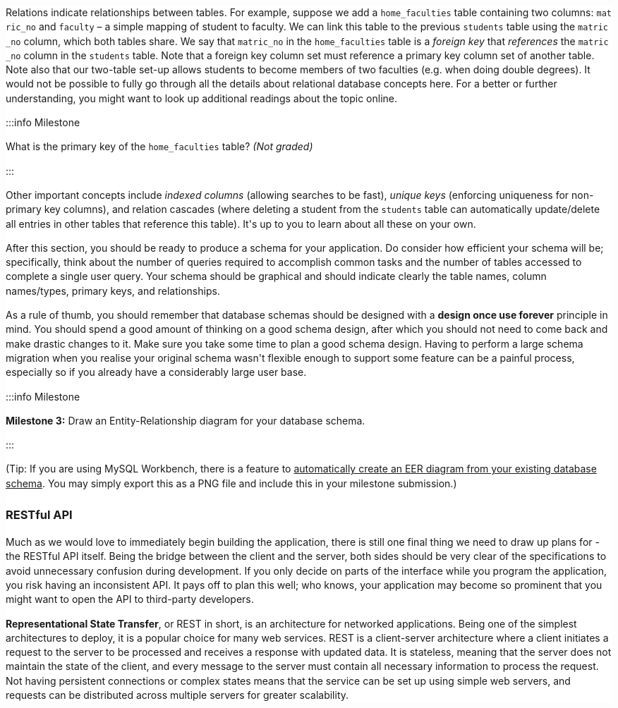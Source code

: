 Relations indicate relationships between tables. For example, suppose we add a `home_faculties` table containing two columns: `matric_no` and `faculty` – a simple mapping of student to faculty. We can link this table to the previous `students` table using the `matric_no` column, which both tables share. We say that `matric_no` in the `home_faculties` table is a _foreign key_ that _references_ the `matric_no` column in the `students` table. Note that a foreign key column set must reference a primary key column set of another table. Note also that our two-table set-up allows students to become members of two faculties (e.g. when doing double degrees). It would not be possible to fully go through all the details about relational database concepts here. For a better or further understanding, you might want to look up additional readings about the topic online.

:::info Milestone

What is the primary key of the <code>home_faculties</code> table? <em>(Not graded)</em>

:::

Other important concepts include _indexed columns_ (allowing searches to be fast), _unique keys_ (enforcing uniqueness for non-primary key columns), and relation cascades (where deleting a student from the `students` table can automatically update/delete all entries in other tables that reference this table). It's up to you to learn about all these on your own.

After this section, you should be ready to produce a schema for your application. Do consider how efficient your schema will be; specifically, think about the number of queries required to accomplish common tasks and the number of tables accessed to complete a single user query. Your schema should be graphical and should indicate clearly the table names, column names/types, primary keys, and relationships.

As a rule of thumb, you should remember that database schemas should be designed with a **design once use forever** principle in mind. You should spend a good amount of thinking on a good schema design, after which you should not need to come back and make drastic changes to it. Make sure you take some time to plan a good schema design. Having to perform a large schema migration when you realise your original schema wasn't flexible enough to support some feature can be a painful process, especially so if you already have a considerably large user base.

:::info Milestone

**Milestone 3:** Draw an Entity-Relationship diagram for your database schema.

:::

(Tip: If you are using MySQL Workbench, there is a feature to [automatically create an EER diagram from your existing database schema](https://dev.mysql.com/doc/workbench/en/wb-importing-sql-script.html). You may simply export this as a PNG file and include this in your milestone submission.)

### RESTful API

Much as we would love to immediately begin building the application, there is still one final thing we need to draw up plans for - the RESTful API itself. Being the bridge between the client and the server, both sides should be very clear of the specifications to avoid unnecessary confusion during development. If you only decide on parts of the interface while you program the application, you risk having an inconsistent API. It pays off to plan this well; who knows, your application may become so prominent that you might want to open the API to third-party developers.

**Representational State Transfer**, or REST in short, is an architecture for networked applications. Being one of the simplest architectures to deploy, it is a popular choice for many web services. REST is a client-server architecture where a client initiates a request to the server to be processed and receives a response with updated data. It is stateless, meaning that the server does not maintain the state of the client, and every message to the server must contain all necessary information to process the request. Not having persistent connections or complex states means that the service can be set up using simple web servers, and requests can be distributed across multiple servers for greater scalability.
